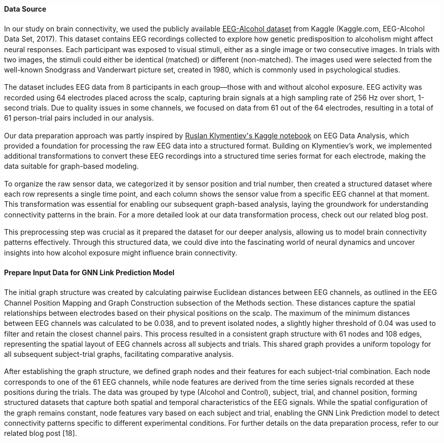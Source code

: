 <h4>Data Source</h4>



<p>In our study on brain connectivity, we used the publicly available <a href="https://www.kaggle.com/datasets/nnair25/Alcoholics">EEG-Alcohol dataset</a> from Kaggle (Kaggle.com, EEG-Alcohol Data Set, 2017). This dataset contains EEG recordings collected to explore how genetic predisposition to alcoholism might affect neural responses. Each participant was exposed to visual stimuli, either as a single image or two consecutive images. In trials with two images, the stimuli could either be identical (matched) or different (non-matched). The images used were selected from the well-known Snodgrass and Vanderwart picture set, created in 1980, which is commonly used in psychological studies.</p>

<p>The dataset includes EEG data from 8 participants in each group—those with and without alcohol exposure. EEG activity was recorded using 64 electrodes placed across the scalp, capturing brain signals at a high sampling rate of 256 Hz over short, 1-second trials. Due to quality issues in some channels, we focused on data from 61 out of the 64 electrodes, resulting in a total of 61 person-trial pairs included in our analysis.</p>

<p>Our data preparation approach was partly inspired by <a href="https://www.kaggle.com/code/ruslankl/eeg-data-analysis">Ruslan Klymentiev's Kaggle notebook</a> on EEG Data Analysis, which provided a foundation for processing the raw EEG data into a structured format. Building on Klymentiev’s work, we implemented additional transformations to convert these EEG recordings into a structured time series format for each electrode, making the data suitable for graph-based modeling.</p>

<p>To organize the raw sensor data, we categorized it by sensor position and trial number, then created a structured dataset where each row represents a single time point, and each column shows the sensor value from a specific EEG channel at that moment. This transformation was essential for enabling our subsequent graph-based analysis, laying the groundwork for understanding connectivity patterns in the brain. For a more detailed look at our data transformation process, check out our related blog post.</p>

<p>This preprocessing step was crucial as it prepared the dataset for our deeper analysis, allowing us to model brain connectivity patterns effectively. Through this structured data, we could dive into the fascinating world of neural dynamics and uncover insights into how alcohol exposure might influence brain connectivity.</p>


<h4>Prepare Input Data for GNN Link Prediction Model</h4>
<p>
The initial graph structure was created by calculating pairwise Euclidean distances between EEG channels, as outlined in the EEG Channel Position Mapping and Graph Construction subsection of the Methods section. These distances capture the spatial relationships between electrodes based on their physical positions on the scalp. The maximum of the minimum distances between EEG channels was calculated to be 0.038, and to prevent isolated nodes, a slightly higher threshold of 0.04 was used to filter and retain the closest channel pairs. This process resulted in a consistent graph structure with 61 nodes and 108 edges, representing the spatial layout of EEG channels across all subjects and trials. This shared graph provides a uniform topology for all subsequent subject-trial graphs, facilitating comparative analysis.
</p><p>
After establishing the graph structure, we defined graph nodes and their features for each subject-trial combination. Each node corresponds to one of the 61 EEG channels, while node features are derived from the time series signals recorded at these positions during the trials. The data was grouped by type (Alcohol and Control), subject, trial, and channel position, forming structured datasets that capture both spatial and temporal characteristics of the EEG signals. While the spatial configuration of the graph remains constant, node features vary based on each subject and trial, enabling the GNN Link Prediction model to detect connectivity patterns specific to different experimental conditions. For further details on the data preparation process, refer to our related blog post [18].
